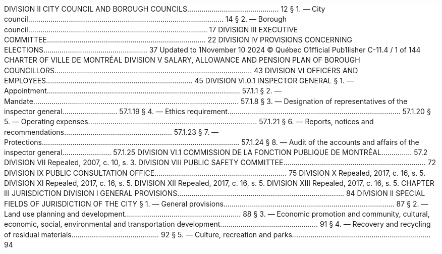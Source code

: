 DIVISION II
CITY COUNCIL AND BOROUGH COUNCILS............................................. 12
§ 1. — City council................................................................................................ 14
§ 2. — Borough council........................................................................................ 17
DIVISION III
EXECUTIVE COMMITTEE.............................................................................. 22
DIVISION IV
PROVISIONS CONCERNING ELECTIONS................................................... 37
Updated to 1November 10 2024
© Québec O1fficial Pub1lisher C-11.4 / 1 of 144
CHARTER OF VILLE DE MONTRÉAL
DIVISION V
SALARY, ALLOWANCE AND PENSION PLAN OF BOROUGH
COUNCILLORS................................................................................................. 43
DIVISION VI
OFFICERS AND EMPLOYEES........................................................................ 45
DIVISION VI.0.1
INSPECTOR GENERAL
§ 1. — Appointment............................................................................................... 57.1.1
§ 2. — Mandate..................................................................................................... 57.1.8
§ 3. — Designation of representatives of the inspector general........................... 57.1.19
§ 4. — Ethics requirement..................................................................................... 57.1.20
§ 5. — Operating expenses................................................................................... 57.1.21
§ 6. — Reports, notices and recommendations..................................................... 57.1.23
§ 7. — Protections................................................................................................. 57.1.24
§ 8. — Audit of the accounts and affairs of the inspector general........................ 57.1.25
DIVISION VI.1
COMMISSION DE LA FONCTION PUBLIQUE DE MONTRÉAL............... 57.2
DIVISION VII Repealed, 2007, c. 10, s. 3.
DIVISION VIII
PUBLIC SAFETY COMMITTEE...................................................................... 72
DIVISION IX
PUBLIC CONSULTATION OFFICE................................................................. 75
DIVISION X Repealed, 2017, c. 16, s. 5.
DIVISION XI Repealed, 2017, c. 16, s. 5.
DIVISION XII Repealed, 2017, c. 16, s. 5.
DIVISION XIII Repealed, 2017, c. 16, s. 5.
CHAPTER III
JURISDICTION
DIVISION I
GENERAL PROVISIONS.................................................................................. 84
DIVISION II
SPECIAL FIELDS OF JURISDICTION OF THE CITY
§ 1. — General provisions.................................................................................... 87
§ 2. — Land use planning and development......................................................... 88
§ 3. — Economic promotion and community, cultural, economic, social,
environmental and transportation development................................................ 91
§ 4. — Recovery and recycling of residual materials........................................... 92
§ 5. — Culture, recreation and parks.................................................................... 94